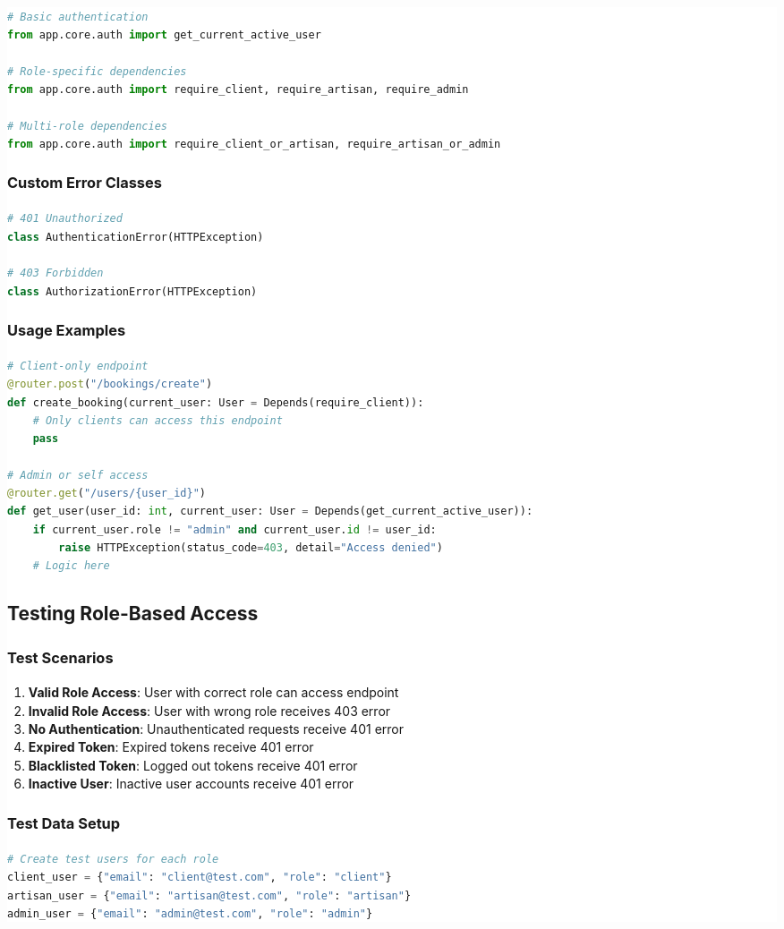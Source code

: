 ```python
# Basic authentication
from app.core.auth import get_current_active_user

# Role-specific dependencies
from app.core.auth import require_client, require_artisan, require_admin

# Multi-role dependencies
from app.core.auth import require_client_or_artisan, require_artisan_or_admin
```

### Custom Error Classes

```python
# 401 Unauthorized
class AuthenticationError(HTTPException)

# 403 Forbidden
class AuthorizationError(HTTPException)
```

### Usage Examples

```python
# Client-only endpoint
@router.post("/bookings/create")
def create_booking(current_user: User = Depends(require_client)):
    # Only clients can access this endpoint
    pass

# Admin or self access
@router.get("/users/{user_id}")
def get_user(user_id: int, current_user: User = Depends(get_current_active_user)):
    if current_user.role != "admin" and current_user.id != user_id:
        raise HTTPException(status_code=403, detail="Access denied")
    # Logic here
```

## Testing Role-Based Access

### Test Scenarios

1. **Valid Role Access**: User with correct role can access endpoint
2. **Invalid Role Access**: User with wrong role receives 403 error
3. **No Authentication**: Unauthenticated requests receive 401 error
4. **Expired Token**: Expired tokens receive 401 error
5. **Blacklisted Token**: Logged out tokens receive 401 error
6. **Inactive User**: Inactive user accounts receive 401 error

### Test Data Setup

```python
# Create test users for each role
client_user = {"email": "client@test.com", "role": "client"}
artisan_user = {"email": "artisan@test.com", "role": "artisan"}
admin_user = {"email": "admin@test.com", "role": "admin"}
```
